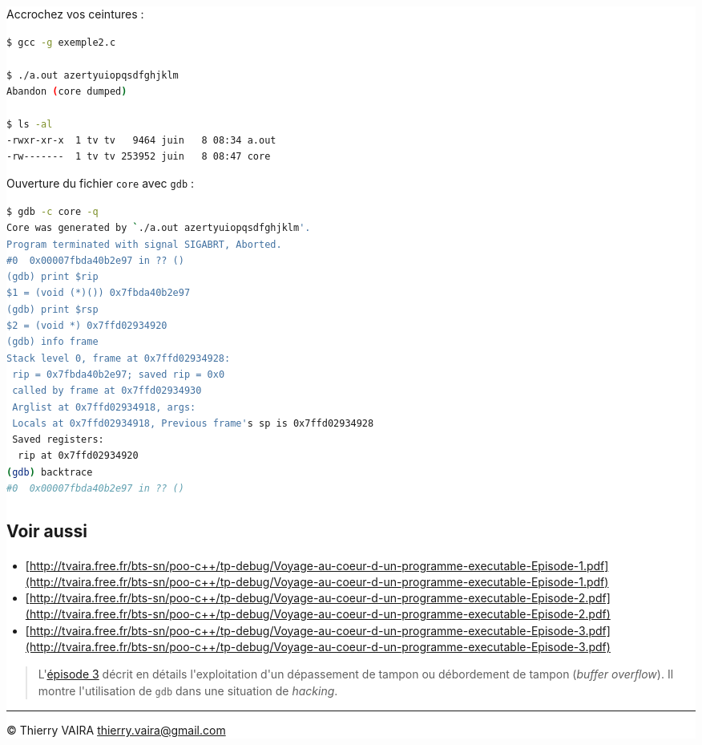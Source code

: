 Accrochez vos ceintures :

```sh
$ gcc -g exemple2.c

$ ./a.out azertyuiopqsdfghjklm
Abandon (core dumped)

$ ls -al
-rwxr-xr-x  1 tv tv   9464 juin   8 08:34 a.out
-rw-------  1 tv tv 253952 juin   8 08:47 core
```

Ouverture du fichier `core` avec `gdb` :

```sh
$ gdb -c core -q
Core was generated by `./a.out azertyuiopqsdfghjklm'.
Program terminated with signal SIGABRT, Aborted.
#0  0x00007fbda40b2e97 in ?? ()
(gdb) print $rip
$1 = (void (*)()) 0x7fbda40b2e97
(gdb) print $rsp
$2 = (void *) 0x7ffd02934920
(gdb) info frame
Stack level 0, frame at 0x7ffd02934928:
 rip = 0x7fbda40b2e97; saved rip = 0x0
 called by frame at 0x7ffd02934930
 Arglist at 0x7ffd02934918, args:
 Locals at 0x7ffd02934918, Previous frame's sp is 0x7ffd02934928
 Saved registers:
  rip at 0x7ffd02934920
(gdb) backtrace
#0  0x00007fbda40b2e97 in ?? ()
```

## Voir aussi

- [http://tvaira.free.fr/bts-sn/poo-c++/tp-debug/Voyage-au-coeur-d-un-programme-executable-Episode-1.pdf](http://tvaira.free.fr/bts-sn/poo-c++/tp-debug/Voyage-au-coeur-d-un-programme-executable-Episode-1.pdf)
- [http://tvaira.free.fr/bts-sn/poo-c++/tp-debug/Voyage-au-coeur-d-un-programme-executable-Episode-2.pdf](http://tvaira.free.fr/bts-sn/poo-c++/tp-debug/Voyage-au-coeur-d-un-programme-executable-Episode-2.pdf)
- [http://tvaira.free.fr/bts-sn/poo-c++/tp-debug/Voyage-au-coeur-d-un-programme-executable-Episode-3.pdf](http://tvaira.free.fr/bts-sn/poo-c++/tp-debug/Voyage-au-coeur-d-un-programme-executable-Episode-3.pdf)

> L'[épisode 3](http://tvaira.free.fr/bts-sn/poo-c++/tp-debug/Voyage-au-coeur-d-un-programme-executable-Episode-3.pdf) décrit en détails l'exploitation d'un dépassement de tampon ou débordement de tampon (_buffer overﬂow_). Il montre l'utilisation de `gdb` dans une situation de _hacking_.

---
©️ Thierry VAIRA <thierry.vaira@gmail.com>
